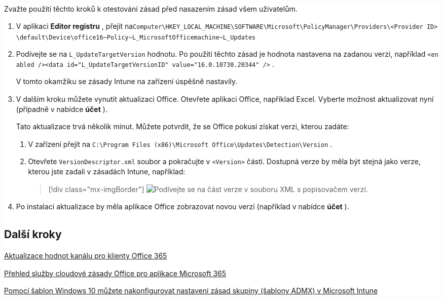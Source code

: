 Zvažte použití těchto kroků k otestování zásad před nasazením zásad všem uživatelům.

1. V aplikaci **Editor registru** , přejít na`Computer\HKEY_LOCAL_MACHINE\SOFTWARE\Microsoft\PolicyManager\Providers\<Provider ID>\default\Device\office16~Policy~L_MicrosoftOfficemachine~L_Updates`

2. Podívejte se na `L_UpdateTargetVersion` hodnotu. Po použití těchto zásad je hodnota nastavena na zadanou verzi, například `<enabled /><data id="L_UpdateTargetVersionID" value="16.0.10730.20344" />` .

    V tomto okamžiku se zásady Intune na zařízení úspěšně nastavily.

3. V dalším kroku můžete vynutit aktualizaci Office. Otevřete aplikaci Office, například Excel. Vyberte možnost aktualizovat nyní (případně v nabídce **účet** ).

    Tato aktualizace trvá několik minut. Můžete potvrdit, že se Office pokusí získat verzi, kterou zadáte:

      1. V zařízení přejít na `C:\Program Files (x86)\Microsoft Office\Updates\Detection\Version` .
      2. Otevřete `VersionDescriptor.xml` soubor a pokračujte v `<Version>` části. Dostupná verze by měla být stejná jako verze, kterou jste zadali v zásadách Intune, například:

          > [!div class="mx-imgBorder"]
          > ![Podívejte se na část verze v souboru XML s popisovačem verzí.](./media/administrative-templates-update-office/office-version-descriptor-xml-example.png)

4. Po instalaci aktualizace by měla aplikace Office zobrazovat novou verzi (například v nabídce **účet** ).

## <a name="next-steps"></a>Další kroky

[Aktualizace hodnot kanálu pro klienty Office 365](https://docs.microsoft.com/configmgr/sum/deploy-use/manage-office-365-proplus-updates#bkmk_channel)

[Přehled služby cloudové zásady Office pro aplikace Microsoft 365](https://docs.microsoft.com/deployoffice/overview-office-cloud-policy-service)

[Pomocí šablon Windows 10 můžete nakonfigurovat nastavení zásad skupiny (šablony ADMX) v Microsoft Intune](administrative-templates-windows.md)

